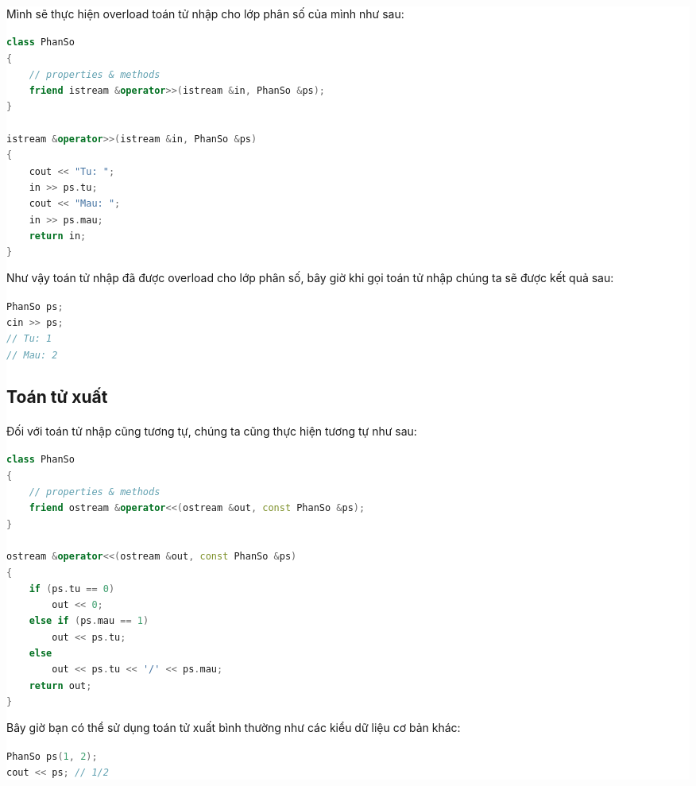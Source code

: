 Mình sẽ thực hiện overload toán tử nhập cho lớp phân số của mình như sau:

```cpp
class PhanSo
{
    // properties & methods
    friend istream &operator>>(istream &in, PhanSo &ps);
}

istream &operator>>(istream &in, PhanSo &ps)
{
    cout << "Tu: ";
    in >> ps.tu;
    cout << "Mau: ";
    in >> ps.mau;
    return in;
}
```

Như vậy toán tử nhập đã được overload cho lớp phân số, bây giờ khi gọi toán tử nhập chúng ta sẽ được kết quả sau:

```cpp
PhanSo ps;
cin >> ps;
// Tu: 1
// Mau: 2
```

## Toán tử xuất

Đối với toán tử nhập cũng tương tự, chúng ta cũng thực hiện tương tự như sau:

```cpp
class PhanSo
{
    // properties & methods
    friend ostream &operator<<(ostream &out, const PhanSo &ps);
}

ostream &operator<<(ostream &out, const PhanSo &ps)
{
    if (ps.tu == 0)
        out << 0;
    else if (ps.mau == 1)
        out << ps.tu;
    else
        out << ps.tu << '/' << ps.mau;
    return out;
}
```

Bây giờ bạn có thể sử dụng toán tử xuất bình thường như các kiểu dữ liệu cơ bản khác:

```cpp
PhanSo ps(1, 2);
cout << ps; // 1/2
```
